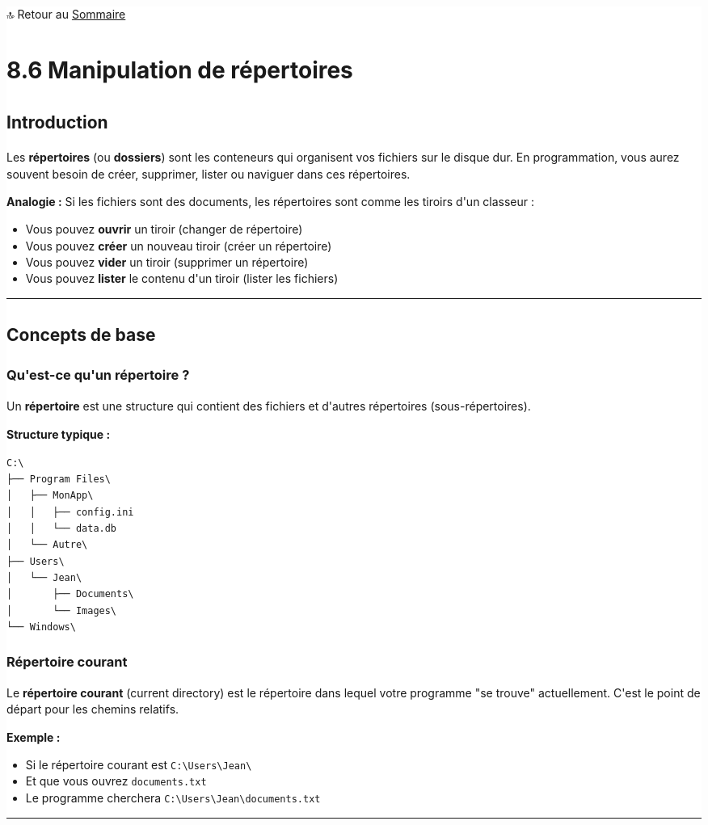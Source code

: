 🔝 Retour au [Sommaire](/SOMMAIRE.md)

# 8.6 Manipulation de répertoires

## Introduction

Les **répertoires** (ou **dossiers**) sont les conteneurs qui organisent vos fichiers sur le disque dur. En programmation, vous aurez souvent besoin de créer, supprimer, lister ou naviguer dans ces répertoires.

**Analogie :**
Si les fichiers sont des documents, les répertoires sont comme les tiroirs d'un classeur :
- Vous pouvez **ouvrir** un tiroir (changer de répertoire)
- Vous pouvez **créer** un nouveau tiroir (créer un répertoire)
- Vous pouvez **vider** un tiroir (supprimer un répertoire)
- Vous pouvez **lister** le contenu d'un tiroir (lister les fichiers)

---

## Concepts de base

### Qu'est-ce qu'un répertoire ?

Un **répertoire** est une structure qui contient des fichiers et d'autres répertoires (sous-répertoires).

**Structure typique :**
```
C:\
├── Program Files\
│   ├── MonApp\
│   │   ├── config.ini
│   │   └── data.db
│   └── Autre\
├── Users\
│   └── Jean\
│       ├── Documents\
│       └── Images\
└── Windows\
```

### Répertoire courant

Le **répertoire courant** (current directory) est le répertoire dans lequel votre programme "se trouve" actuellement. C'est le point de départ pour les chemins relatifs.

**Exemple :**
- Si le répertoire courant est `C:\Users\Jean\`
- Et que vous ouvrez `documents.txt`
- Le programme cherchera `C:\Users\Jean\documents.txt`

---
